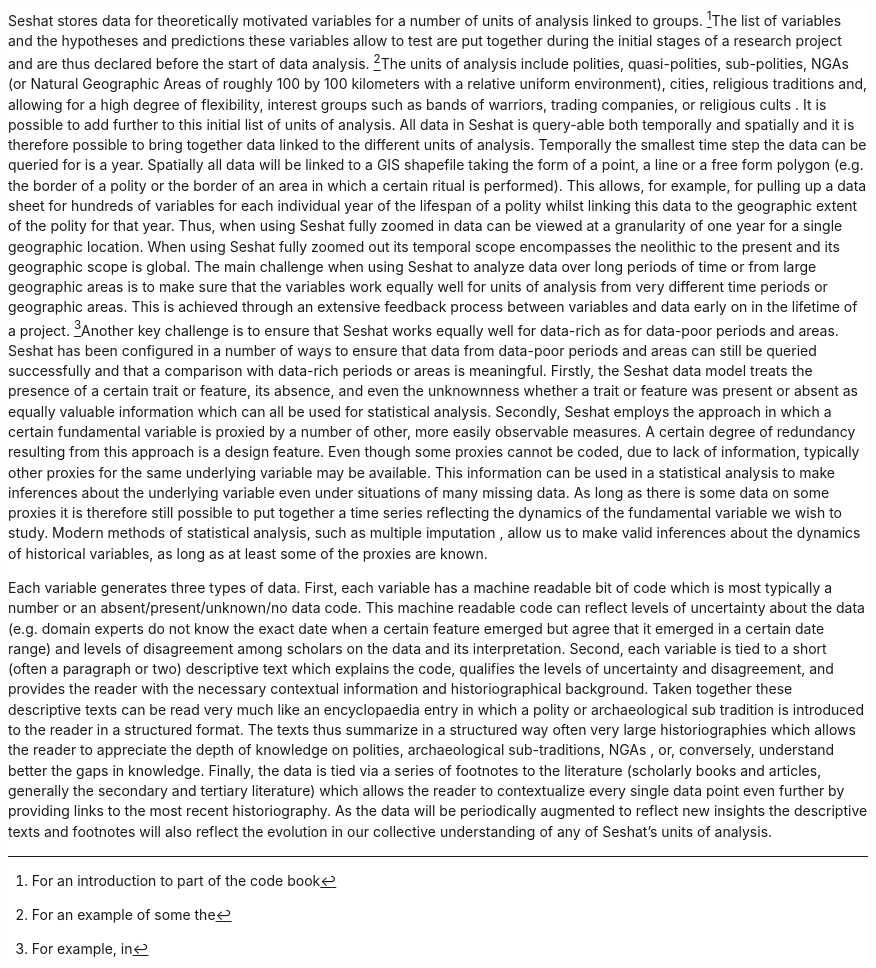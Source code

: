 Seshat stores data for theoretically motivated variables for a number of units of analysis linked to groups. [^8]The list of variables and the hypotheses and predictions these variables allow to test are put together during the initial stages of a research project and are thus declared before the start of data analysis. [^9]The units of analysis include polities, quasi-polities, sub-polities, NGAs (or Natural Geographic Areas of roughly 100 by 100 kilometers with a relative uniform environment), cities, religious traditions and, allowing for a high degree of flexibility, interest groups such as bands of warriors, trading companies, or religious cults . It is possible to add further to this initial list of units of analysis. All data in Seshat is query-able both temporally and spatially and it is therefore possible to bring together data linked to the different units of analysis. Temporally the smallest time step the data can be queried for is a year. Spatially all data will be linked to a GIS shapefile taking the form of a point, a line or a free form polygon (e.g. the border of a polity or the border of an area in which a certain ritual is performed). This allows, for example, for pulling up a data sheet for hundreds of variables for each individual year of the lifespan of a polity whilst linking this data to the geographic extent of the polity for that year. Thus, when using Seshat fully zoomed in data can be viewed at a granularity of one year for a single geographic location. When using Seshat fully zoomed out its temporal scope encompasses the neolithic to the present and its geographic scope is global. The main challenge when using Seshat to analyze data over long periods of time or from large geographic areas is to make sure that the variables work equally well for units of analysis from very different time periods or geographic areas. This is achieved through an extensive feedback process between variables and data early on in the lifetime of a project. [^10]Another key challenge is to ensure that Seshat works equally well for data-rich as for data-poor periods and areas. Seshat has been configured in a number of ways to ensure that data from data-poor periods and areas can still be queried successfully and that a comparison with data-rich periods or areas is meaningful. Firstly, the Seshat data model treats the presence of a certain trait or feature, its absence, and even the unknownness whether a trait or feature was present or absent as equally valuable information which can all be used for statistical analysis. Secondly, Seshat employs the approach in which a certain fundamental variable is proxied by a number of other, more easily observable measures. A certain degree of redundancy resulting from this approach is a design feature. Even though some proxies cannot be coded, due to lack of information, typically other proxies for the same underlying variable may be available. This information can be used in a statistical analysis to make inferences about the underlying variable even under situations of many missing data. As long as there is some data on some proxies it is therefore still possible to put together a time series reflecting the dynamics of the fundamental variable we wish to study. Modern methods of statistical analysis, such as multiple imputation , allow us to make valid inferences about the dynamics of historical variables, as long as at least some of the proxies are known. 

Each variable generates three types of data. First, each variable has a machine readable bit of code which is most typically a number or an absent/present/unknown/no data code. This machine readable code can reflect levels of uncertainty about the data (e.g. domain experts do not know the exact date when a certain feature emerged but agree that it emerged in a certain date range) and levels of disagreement among scholars on the data and its interpretation. Second, each variable is tied to a short (often a paragraph or two) descriptive text which explains the code, qualifies the levels of uncertainty and disagreement, and provides the reader with the necessary contextual information and historiographical background. Taken together these descriptive texts can be read very much like an encyclopaedia entry in which a polity or archaeological sub tradition is introduced to the reader in a structured format. The texts thus summarize in a structured way often very large historiographies which allows the reader to appreciate the depth of knowledge on polities, archaeological sub-traditions, NGAs , or, conversely, understand better the gaps in knowledge. Finally, the data is tied via a series of footnotes to the literature (scholarly books and articles, generally the secondary and tertiary literature) which allows the reader to contextualize every single data point even further by providing links to the most recent historiography. As the data will be periodically augmented to reflect new insights the descriptive texts and footnotes will also reflect the evolution in our collective understanding of any of Seshat’s units of analysis. 


[^1]: Tim Hitchcock’s blog also details how the concept of the
[^2]:  For an overview of the
[^4]:  There are several important initiatives to bring together
[^5]:  Of all the terms referring to the study of
[^6]:  For a broad overview of the
[^7]:  A classic example of
[^8]:  For an introduction to part of the code book
[^9]: For an example of some the
[^10]:  For example, in
[^11]:  These tools are developed as part of the ALIGNED quality-centric, software and data
[^12]:  Dacura is a data curation system developed by the
[^13]:  For an introduction of
[^14]:  The evolution of
[^15]: For example, for the Upper Egypt
[^16]:  See e.g. the economic analysis of the